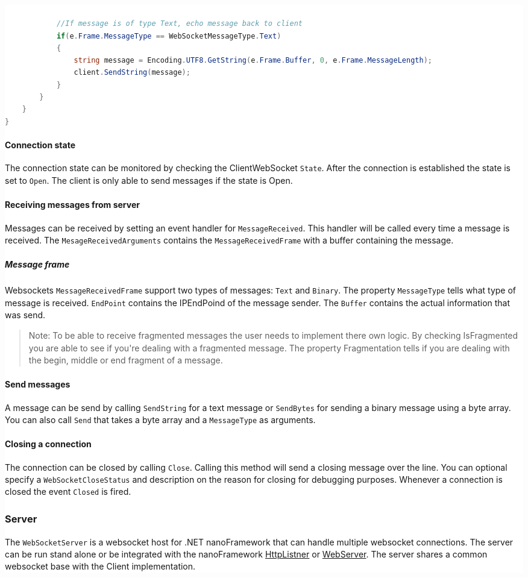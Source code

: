 ```csharp

            //If message is of type Text, echo message back to client
            if(e.Frame.MessageType == WebSocketMessageType.Text)
            {
                string message = Encoding.UTF8.GetString(e.Frame.Buffer, 0, e.Frame.MessageLength);
                client.SendString(message);
            }
        }
    }
}
```

#### Connection state

The connection state can be monitored by checking the ClientWebSocket `State`. After the connection is established the state is set to `Open`. The client is only able to send messages if  the state is Open. 

#### Receiving messages from server

Messages can be received by setting an event handler for `MessageReceived`. This handler will be called every time a message is received. The  `MesageReceivedArguments` contains the `MessageReceivedFrame` with a buffer containing the message.  

##### Message frame

Websockets `MessageReceivedFrame` support two types of messages: `Text` and `Binary`. The property `MessageType` tells what type of message is received. `EndPoint` contains the IPEndPoind of the message sender. The `Buffer` contains the actual information that was send. 

> Note: To be able to receive fragmented messages the user needs to implement there own logic. By checking IsFragmented you are able to see if you're dealing with a fragmented message. The property Fragmentation tells if you are dealing with the begin, middle or end fragment of a message. 

#### Send messages

A message can be send by calling `SendString` for a text message or `SendBytes` for sending a binary message using a byte array. You can also call `Send` that takes a byte array and a `MessageType` as arguments. 

#### Closing a connection

The connection can be closed by calling `Close`. Calling this method will send a closing message over the line. You can optional specify a `WebSocketCloseStatus` and description on the reason for closing for debugging purposes. 
Whenever a connection is closed the event `Closed` is fired.  

### Server

The `WebSocketServer` is a websocket host for .NET nanoFramework that can handle multiple websocket connections. The server can be run stand alone or be integrated with the nanoFramework [HttpListner](https://github.com/nanoframework/System.Net.Http/blob/develop/nanoFramework.System.Net.Http/Http/System.Net.HttpListener.cs) or [WebServer](https://github.com/nanoframework/nanoFramework.WebServer). 
The server shares a common websocket base with the Client implementation. 
